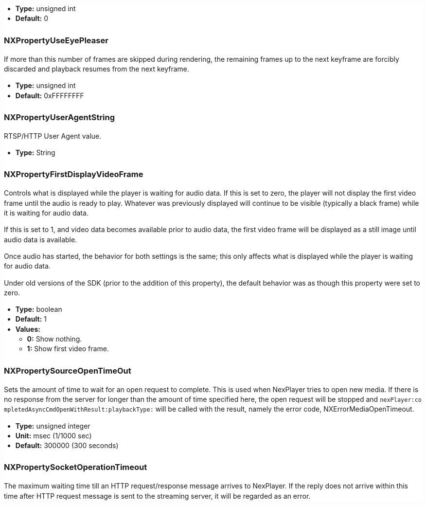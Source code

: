 - **Type:** unsigned int
- **Default:** 0

### NXPropertyUseEyePleaser

If more than this number of frames are skipped during rendering, the remaining frames up to the next keyframe are forcibly discarded and playback resumes from the next keyframe.

- **Type:** unsigned int 
- **Default:** 0xFFFFFFFF
 

### NXPropertyUserAgentString 

RTSP/HTTP User Agent value. 

-  **Type:** String

### NXPropertyFirstDisplayVideoFrame

Controls what is displayed while the player is waiting for audio data. If this is set to zero, the player will not display the first video frame until the audio is ready to play. Whatever was previously displayed will continue to be visible (typically a black frame) while it is waiting for audio data.

If this is set to 1, and video data becomes available prior to audio data, the first video frame will be displayed as a still image until audio data is available. 

Once audio has started, the behavior for both settings is the same; this only affects what is displayed while the player is waiting for audio data.

Under old versions of the SDK (prior to the addition of this property), the default behavior was as though this property were set to zero.

 - **Type:** boolean 
 - **Default:** 1
 - **Values:**
	- **0:** Show nothing.
	- **1:** Show first video frame.

### NXPropertySourceOpenTimeOut 

Sets the amount of time to wait for an open request to complete. This is used when NexPlayer tries to open new media. If there is no response from the server for longer than the amount of time specified here, the open request will be stopped and `nexPlayer:completedAsyncCmdOpenWithResult:playbackType:` will be called with the result, namely the error code, NXErrorMediaOpenTimeout.

- **Type:** unsigned integer
- **Unit:** msec (1/1000 sec)
- **Default:** 300000 (300 seconds)

### NXPropertySocketOperationTimeout

The maximum waiting time till an HTTP request/response message arrives to NexPlayer. If the reply does not arrive within this time after HTTP request message is sent to the streaming server, it will be regarded as an error.
